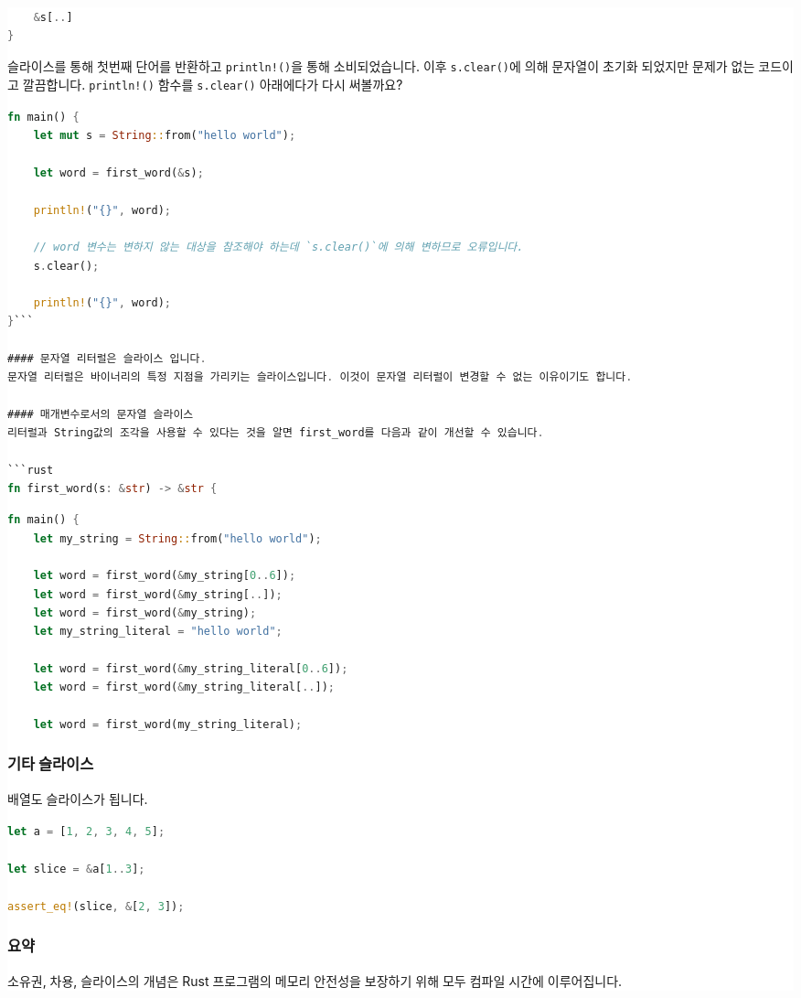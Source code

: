 ```rust
    &s[..]
}
```

슬라이스를 통해 첫번째 단어를 반환하고 `println!()`을 통해 소비되었습니다. 이후 `s.clear()`에 의해 문자열이 초기화 되었지만 문제가 없는 코드이고 깔끔합니다. `println!()` 함수를 `s.clear()` 아래에다가 다시 써볼까요?

```rust
fn main() {
    let mut s = String::from("hello world");

    let word = first_word(&s);

    println!("{}", word);

    // word 변수는 변하지 않는 대상을 참조해야 하는데 `s.clear()`에 의해 변하므로 오류입니다.
    s.clear();

    println!("{}", word);
}```

#### 문자열 리터럴은 슬라이스 입니다.
문자열 리터럴은 바이너리의 특정 지점을 가리키는 슬라이스입니다. 이것이 문자열 리터럴이 변경할 수 없는 이유이기도 합니다.

#### 매개변수로서의 문자열 슬라이스
리터럴과 String값의 조각을 사용할 수 있다는 것을 알면 first_word를 다음과 같이 개선할 수 있습니다.

```rust
fn first_word(s: &str) -> &str {
```

```rust
fn main() {
    let my_string = String::from("hello world");

    let word = first_word(&my_string[0..6]);
    let word = first_word(&my_string[..]);
    let word = first_word(&my_string);
    let my_string_literal = "hello world";

    let word = first_word(&my_string_literal[0..6]);
    let word = first_word(&my_string_literal[..]);

    let word = first_word(my_string_literal);
```

### 기타 슬라이스

배열도 슬라이스가 됩니다.

```rust
let a = [1, 2, 3, 4, 5];

let slice = &a[1..3];

assert_eq!(slice, &[2, 3]);
```

### 요약
소유권, 차용, 슬라이스의 개념은 Rust 프로그램의 메모리 안전성을 보장하기 위해 모두 컴파일 시간에 이루어집니다.
